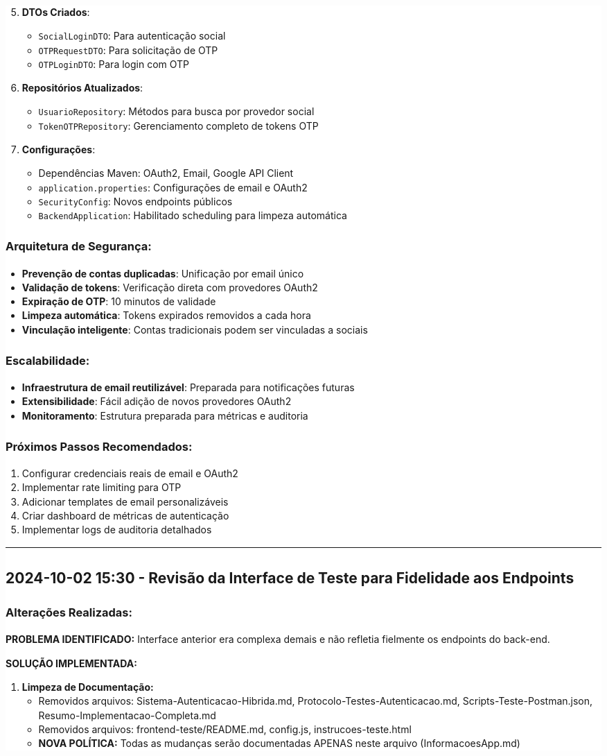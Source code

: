 5. **DTOs Criados**:
   - `SocialLoginDTO`: Para autenticação social
   - `OTPRequestDTO`: Para solicitação de OTP
   - `OTPLoginDTO`: Para login com OTP

6. **Repositórios Atualizados**:
   - `UsuarioRepository`: Métodos para busca por provedor social
   - `TokenOTPRepository`: Gerenciamento completo de tokens OTP

7. **Configurações**:
   - Dependências Maven: OAuth2, Email, Google API Client
   - `application.properties`: Configurações de email e OAuth2
   - `SecurityConfig`: Novos endpoints públicos
   - `BackendApplication`: Habilitado scheduling para limpeza automática

### Arquitetura de Segurança:

- **Prevenção de contas duplicadas**: Unificação por email único
- **Validação de tokens**: Verificação direta com provedores OAuth2
- **Expiração de OTP**: 10 minutos de validade
- **Limpeza automática**: Tokens expirados removidos a cada hora
- **Vinculação inteligente**: Contas tradicionais podem ser vinculadas a sociais

### Escalabilidade:

- **Infraestrutura de email reutilizável**: Preparada para notificações futuras
- **Extensibilidade**: Fácil adição de novos provedores OAuth2
- **Monitoramento**: Estrutura preparada para métricas e auditoria

### Próximos Passos Recomendados:

1. Configurar credenciais reais de email e OAuth2
2. Implementar rate limiting para OTP
3. Adicionar templates de email personalizáveis
4. Criar dashboard de métricas de autenticação
5. Implementar logs de auditoria detalhados

---

## 2024-10-02 15:30 - Revisão da Interface de Teste para Fidelidade aos Endpoints

### Alterações Realizadas:

**PROBLEMA IDENTIFICADO:** Interface anterior era complexa demais e não refletia fielmente os endpoints do back-end.

**SOLUÇÃO IMPLEMENTADA:**

1. **Limpeza de Documentação:**
   - Removidos arquivos: Sistema-Autenticacao-Hibrida.md, Protocolo-Testes-Autenticacao.md, Scripts-Teste-Postman.json, Resumo-Implementacao-Completa.md
   - Removidos arquivos: frontend-teste/README.md, config.js, instrucoes-teste.html
   - **NOVA POLÍTICA:** Todas as mudanças serão documentadas APENAS neste arquivo (InformacoesApp.md)
